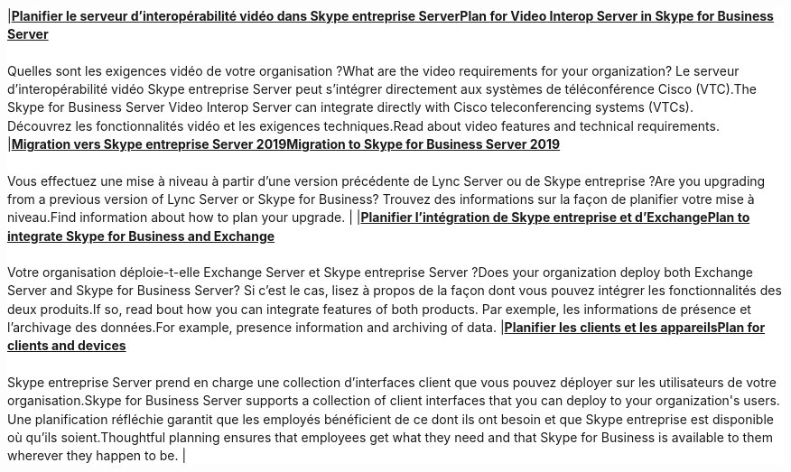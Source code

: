 |<span data-ttu-id="69160-140">**[Planifier le serveur d’interopérabilité vidéo dans Skype entreprise Server](../../SfbServer/plan-your-deployment/video-interop-server.md)**</span><span class="sxs-lookup"><span data-stu-id="69160-140">**[Plan for Video Interop Server in Skype for Business Server](../../SfbServer/plan-your-deployment/video-interop-server.md)**</span></span> <br/><br/><span data-ttu-id="69160-141">Quelles sont les exigences vidéo de votre organisation ?</span><span class="sxs-lookup"><span data-stu-id="69160-141">What are the video requirements for your organization?</span></span> <span data-ttu-id="69160-142">Le serveur d’interopérabilité vidéo Skype entreprise Server peut s’intégrer directement aux systèmes de téléconférence Cisco (VTC).</span><span class="sxs-lookup"><span data-stu-id="69160-142">The Skype for Business Server Video Interop Server can integrate directly with Cisco teleconferencing systems (VTCs).</span></span> <br/><span data-ttu-id="69160-143">Découvrez les fonctionnalités vidéo et les exigences techniques.</span><span class="sxs-lookup"><span data-stu-id="69160-143">Read about video features and technical requirements.</span></span>   |<span data-ttu-id="69160-144">**[Migration vers Skype entreprise Server 2019](../migration/migration-to-skype-for-business-server-2019.md)**</span><span class="sxs-lookup"><span data-stu-id="69160-144">**[Migration to Skype for Business Server 2019](../migration/migration-to-skype-for-business-server-2019.md)**</span></span> <br/> <br/><span data-ttu-id="69160-145">Vous effectuez une mise à niveau à partir d’une version précédente de Lync Server ou de Skype entreprise ?</span><span class="sxs-lookup"><span data-stu-id="69160-145">Are you upgrading from a previous version of Lync Server or Skype for Business?</span></span> <span data-ttu-id="69160-146">Trouvez des informations sur la façon de planifier votre mise à niveau.</span><span class="sxs-lookup"><span data-stu-id="69160-146">Find information about how to plan your upgrade.</span></span>   |
|<span data-ttu-id="69160-147">**[Planifier l’intégration de Skype entreprise et d’Exchange](../../SfbServer/plan-your-deployment/integrate-with-exchange/integrate-with-exchange.md)**</span><span class="sxs-lookup"><span data-stu-id="69160-147">**[Plan to integrate Skype for Business and Exchange](../../SfbServer/plan-your-deployment/integrate-with-exchange/integrate-with-exchange.md)**</span></span> <br/><br/><span data-ttu-id="69160-148">Votre organisation déploie-t-elle Exchange Server et Skype entreprise Server ?</span><span class="sxs-lookup"><span data-stu-id="69160-148">Does your organization deploy both Exchange Server and Skype for Business Server?</span></span> <span data-ttu-id="69160-149">Si c’est le cas, lisez à propos de la façon dont vous pouvez intégrer les fonctionnalités des deux produits.</span><span class="sxs-lookup"><span data-stu-id="69160-149">If so, read bout how you can integrate features of both products.</span></span> <span data-ttu-id="69160-150">Par exemple, les informations de présence et l’archivage des données.</span><span class="sxs-lookup"><span data-stu-id="69160-150">For example, presence information and archiving of data.</span></span>   |<span data-ttu-id="69160-151">**[Planifier les clients et les appareils](../../SfbServer/plan-your-deployment/clients-and-devices/clients-and-devices.md)**</span><span class="sxs-lookup"><span data-stu-id="69160-151">**[Plan for clients and devices](../../SfbServer/plan-your-deployment/clients-and-devices/clients-and-devices.md)**</span></span> <br/><br/><span data-ttu-id="69160-152">Skype entreprise Server prend en charge une collection d’interfaces client que vous pouvez déployer sur les utilisateurs de votre organisation.</span><span class="sxs-lookup"><span data-stu-id="69160-152">Skype for Business Server supports a collection of client interfaces that you can deploy to your organization's users.</span></span> <span data-ttu-id="69160-153">Une planification réfléchie garantit que les employés bénéficient de ce dont ils ont besoin et que Skype entreprise est disponible où qu’ils soient.</span><span class="sxs-lookup"><span data-stu-id="69160-153">Thoughtful planning ensures that employees get what they need and that Skype for Business is available to them wherever they happen to be.</span></span>   |
